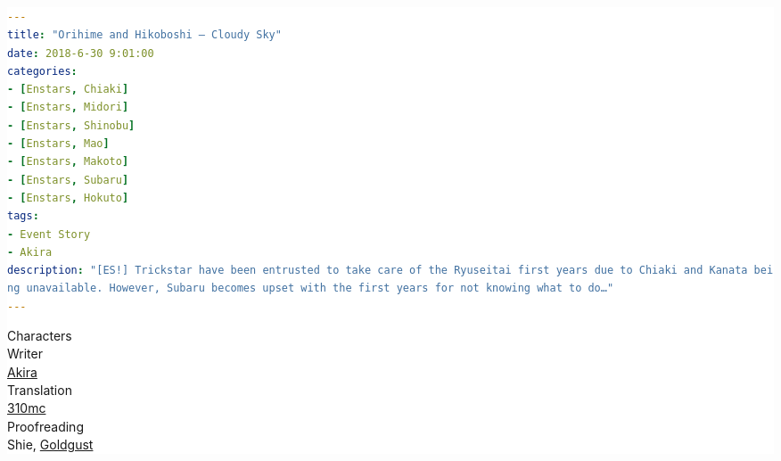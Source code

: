 ```yaml
---
title: "Orihime and Hikoboshi – Cloudy Sky"
date: 2018-6-30 9:01:00
categories:
- [Enstars, Chiaki]
- [Enstars, Midori]
- [Enstars, Shinobu]
- [Enstars, Mao]
- [Enstars, Makoto]
- [Enstars, Subaru]
- [Enstars, Hokuto]
tags:
- Event Story
- Akira
description: "[ES!] Trickstar have been entrusted to take care of the Ryuseitai first years due to Chiaki and Kanata being unavailable. However, Subaru becomes upset with the first years for not knowing what to do…"
---
```

<div class="three-wrapper" style="--storyColor:#5ac189;--storyColor-rgb:90,193,137;--storyColor-h:147.4;--storyColor-s:45.4%;--storyColor-l:55.5%;">
    <div class="info-area">
        <div class="info">
            <div class="info-item characters">
                <div class="label">
                    Characters
                </div>
                <div class="value">
                <a href="/categories/Enstars/Chiaki" character="Chiaki"></a>
                <a href="/categories/Enstars/Midori" character="Midori"></a>
                <a href="/categories/Enstars/Shinobu" character="Shinobu"></a>
                <a href="/categories/Enstars/Hokuto" character="Hokuto"></a>
                <a href="/categories/Enstars/Mao" character="Mao"></a>
                <a href="/categories/Enstars/Makoto" character="Makoto"></a>
                <a href="/categories/Enstars/Subaru" character="Subaru"></a>
                </div>
            </div>
            <div class="info-item one">
                <div class="label">
                    Writer
                </div>
                <div class="value">
                    <a href="/tags/Akira/">Akira</a>
                </div>
            </div>
            <div class="info-item two">
                <div class="label">
                    Translation
                </div>
                <div class="value">
                    <a href="/about">310mc</a>
                </div>
            </div>
            <div class="info-item three">
                <div class="label">
                   Proofreading
                </div>
                <div class="value">
                    Shie, <a href="https://twitter.com/goldgust">Goldgust</a>
                </div>
            </div>
        </div>

[^1]: Buchou is a title that refers to the club captain.
[^2]: “I’m at a climax from start to end” is a reference to Kamen Rider Den-o.
[^3]: In Japanese, <em>atatte kudakeyou</em> is a phrase meaning “We have nothing to lose, so we may as well try”, but I kept the phrase literal because Hokuto responds back to it literally.